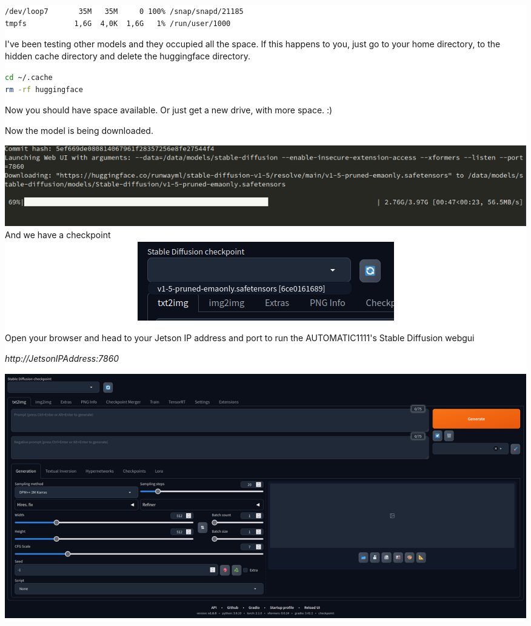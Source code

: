 ```bash
/dev/loop7       35M   35M     0 100% /snap/snapd/21185
tmpfs           1,6G  4,0K  1,6G   1% /run/user/1000
```
I've been testing other models and they occupied all the space. 
If this happens to you, just go to your home directory, to the hidden cache directory and delete the huggingface directory. 
```bash
cd ~/.cache
rm -rf huggingface
```
Now you should have space available. Or just get a new drive, with more space. :)

Now the model is being downloaded.
<div align="center">
    <img width={800} src="21_mode_downloading.png"/>
</div>
And we have a checkpoint
<div align="center">
    <img width={800} src="22_checkpoint.png"/>
</div>

Open your browser and head to your Jetson IP address and port to run the AUTOMATIC1111's Stable Diffusion webgui

*http://JetsonIPAddress:7860*
<div align="center">
    <img width={800} src="19_jetson_webgui.png"/>
</div>

